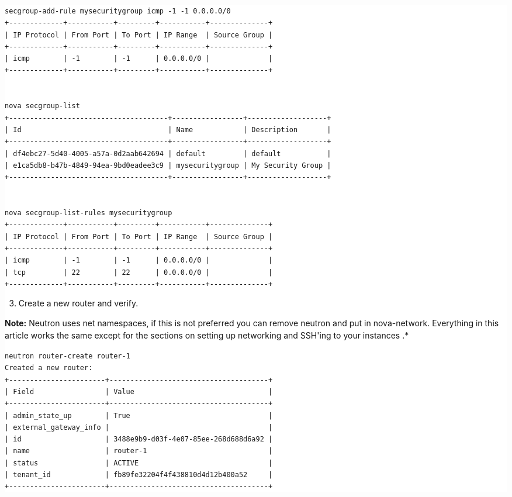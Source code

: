 
    secgroup-add-rule mysecuritygroup icmp -1 -1 0.0.0.0/0
    +-------------+-----------+---------+-----------+--------------+
    | IP Protocol | From Port | To Port | IP Range  | Source Group |
    +-------------+-----------+---------+-----------+--------------+
    | icmp        | -1        | -1      | 0.0.0.0/0 |              |
    +-------------+-----------+---------+-----------+--------------+


    nova secgroup-list
    +--------------------------------------+-----------------+-------------------+
    | Id                                   | Name            | Description       |
    +--------------------------------------+-----------------+-------------------+
    | df4ebc27-5d40-4005-a57a-0d2aab642694 | default         | default           |
    | e1ca5db8-b47b-4849-94ea-9bd0eadee3c9 | mysecuritygroup | My Security Group |
    +--------------------------------------+-----------------+-------------------+


    nova secgroup-list-rules mysecuritygroup
    +-------------+-----------+---------+-----------+--------------+
    | IP Protocol | From Port | To Port | IP Range  | Source Group |
    +-------------+-----------+---------+-----------+--------------+
    | icmp        | -1        | -1      | 0.0.0.0/0 |              |
    | tcp         | 22        | 22      | 0.0.0.0/0 |              |
    +-------------+-----------+---------+-----------+--------------+

3.  Create a new router and verify.

**Note:** Neutron uses net namespaces, if this is not preferred you can
remove neutron and put in nova-network.  Everything in this article
works the same except for the sections on setting up networking and
SSH'ing to your instances .*

    neutron router-create router-1
    Created a new router:
    +-----------------------+--------------------------------------+
    | Field                 | Value                                |
    +-----------------------+--------------------------------------+
    | admin_state_up        | True                                 |
    | external_gateway_info |                                      |
    | id                    | 3488e9b9-d03f-4e07-85ee-268d688d6a92 |
    | name                  | router-1                             |
    | status                | ACTIVE                               |
    | tenant_id             | fb89fe32204f4f438810d4d12b400a52     |
    +-----------------------+--------------------------------------+
